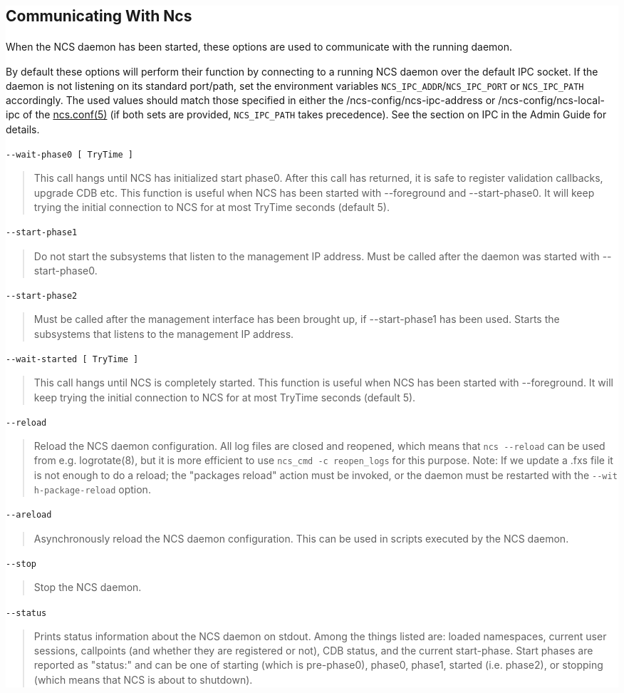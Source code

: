 ## Communicating With Ncs

When the NCS daemon has been started, these options are used to
communicate with the running daemon.

By default these options will perform their function by connecting to a
running NCS daemon over the default IPC socket. If the daemon is not
listening on its standard port/path, set the environment variables
`NCS_IPC_ADDR`/`NCS_IPC_PORT` or `NCS_IPC_PATH` accordingly. The used
values should match those specified in either the
/ncs-config/ncs-ipc-address or /ncs-config/ncs-local-ipc of the
[ncs.conf(5)](ncs.conf.5.md) (if both sets are provided,
`NCS_IPC_PATH` takes precedence). See the section on IPC in the Admin
Guide for details.

`--wait-phase0 [ TryTime ]`  
> This call hangs until NCS has initialized start phase0. After this
> call has returned, it is safe to register validation callbacks,
> upgrade CDB etc. This function is useful when NCS has been started
> with --foreground and --start-phase0. It will keep trying the initial
> connection to NCS for at most TryTime seconds (default 5).

`--start-phase1`  
> Do not start the subsystems that listen to the management IP address.
> Must be called after the daemon was started with --start-phase0.

`--start-phase2`  
> Must be called after the management interface has been brought up, if
> --start-phase1 has been used. Starts the subsystems that listens to
> the management IP address.

`--wait-started [ TryTime ]`  
> This call hangs until NCS is completely started. This function is
> useful when NCS has been started with --foreground. It will keep
> trying the initial connection to NCS for at most TryTime seconds
> (default 5).

`--reload`  
> Reload the NCS daemon configuration. All log files are closed and
> reopened, which means that `ncs --reload` can be used from e.g.
> logrotate(8), but it is more efficient to use `ncs_cmd -c reopen_logs`
> for this purpose. Note: If we update a .fxs file it is not enough to
> do a reload; the "packages reload" action must be invoked, or the
> daemon must be restarted with the `--with-package-reload` option.

`--areload`  
> Asynchronously reload the NCS daemon configuration. This can be used
> in scripts executed by the NCS daemon.

`--stop`  
> Stop the NCS daemon.

`--status`  
> Prints status information about the NCS daemon on stdout. Among the
> things listed are: loaded namespaces, current user sessions,
> callpoints (and whether they are registered or not), CDB status, and
> the current start-phase. Start phases are reported as "status:" and
> can be one of starting (which is pre-phase0), phase0, phase1, started
> (i.e. phase2), or stopping (which means that NCS is about to
> shutdown).
